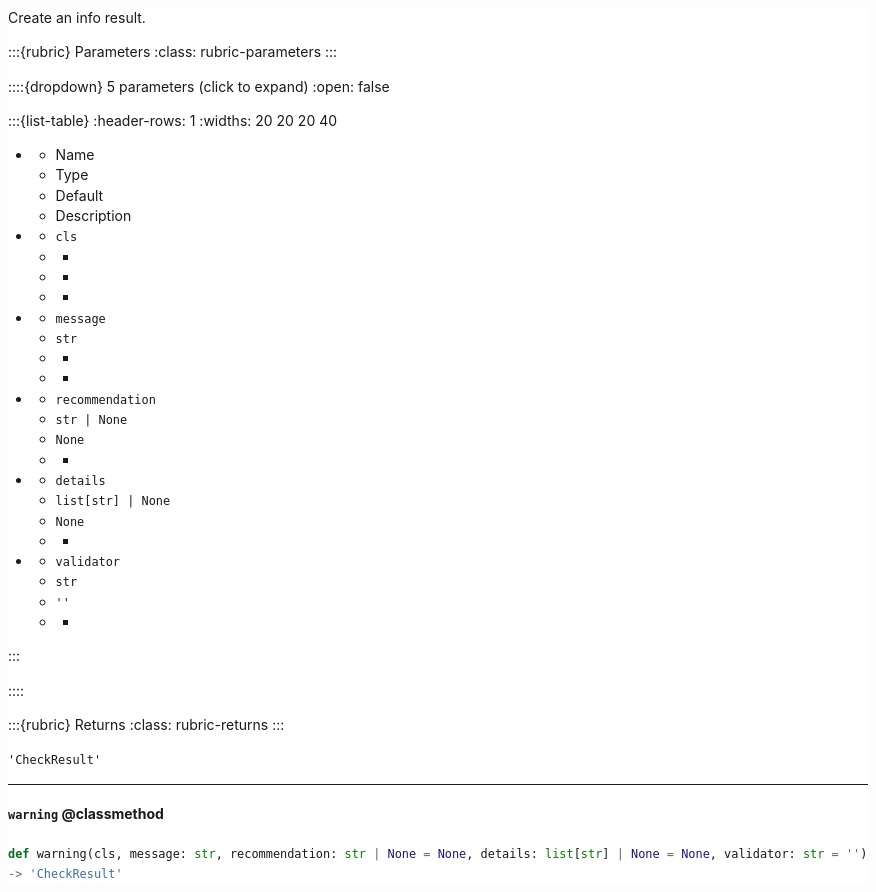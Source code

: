 Create an info result.



:::{rubric} Parameters
:class: rubric-parameters
:::

::::{dropdown} 5 parameters (click to expand)
:open: false

:::{list-table}
:header-rows: 1
:widths: 20 20 20 40

* - Name
  - Type
  - Default
  - Description
* - `cls`
  - -
  - -
  - -
* - `message`
  - `str`
  - -
  - -
* - `recommendation`
  - `str | None`
  - `None`
  - -
* - `details`
  - `list[str] | None`
  - `None`
  - -
* - `validator`
  - `str`
  - `''`
  - -
:::

::::

:::{rubric} Returns
:class: rubric-returns
:::

`'CheckResult'`




---
#### `warning` @classmethod
```python
def warning(cls, message: str, recommendation: str | None = None, details: list[str] | None = None, validator: str = '') -> 'CheckResult'
```
